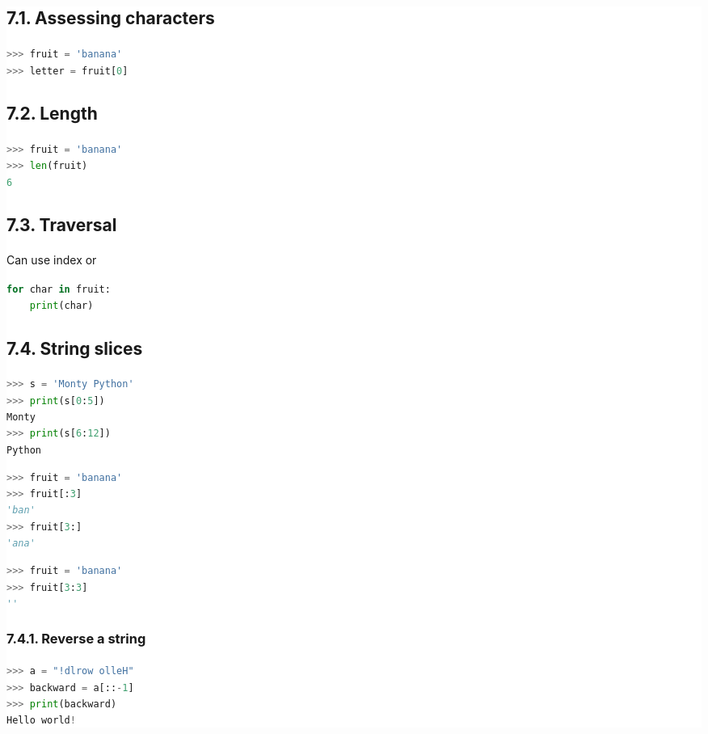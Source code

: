 ## 7.1. Assessing characters

```python
>>> fruit = 'banana'
>>> letter = fruit[0]
```

## 7.2. Length

```python
>>> fruit = 'banana'
>>> len(fruit)
6
```

## 7.3. Traversal

Can use index or

```python
for char in fruit:
    print(char)
```

## 7.4. String slices

```python
>>> s = 'Monty Python'
>>> print(s[0:5])
Monty
>>> print(s[6:12])
Python
```

```python
>>> fruit = 'banana'
>>> fruit[:3]
'ban'
>>> fruit[3:]
'ana'
```

```python
>>> fruit = 'banana'
>>> fruit[3:3]
''
```

### 7.4.1. Reverse a string

```python
>>> a = "!dlrow olleH"
>>> backward = a[::-1]
>>> print(backward)
Hello world!
```
